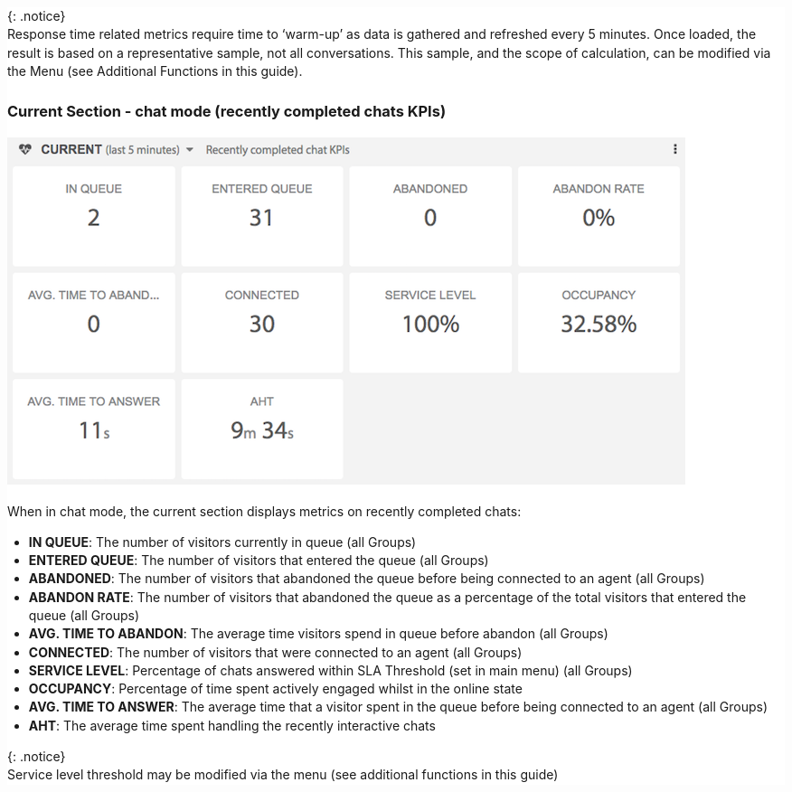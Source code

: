 {: .notice}  
Response time related metrics require time to ‘warm-up’ as data is gathered and refreshed every 5 minutes. Once loaded, the result is based on a representative sample, not all conversations. This sample, and the scope of calculation, can be modified via the Menu (see Additional Functions in this guide).

### Current Section - chat mode (recently completed chats KPIs)

![](/img/real-time-messaging-dashboard-overview3.png)

When in chat mode, the current section displays metrics on recently completed chats:

* **IN QUEUE**: The number of visitors currently in queue (all Groups)
* **ENTERED QUEUE**: The number of visitors that entered the queue (all Groups)
* **ABANDONED**: The number of visitors that abandoned the queue before being connected to an agent (all Groups)
* **ABANDON RATE**: The number of visitors that abandoned the queue as a percentage of the total visitors that entered the queue (all Groups)
* **AVG. TIME TO ABANDON**: The average time visitors spend in queue before abandon (all Groups)
* **CONNECTED**: The number of visitors that were connected to an agent (all Groups)
* **SERVICE LEVEL**: Percentage of chats answered within SLA Threshold (set in main menu) (all Groups)
* **OCCUPANCY**: Percentage of time spent actively engaged whilst in the online state
* **AVG. TIME TO ANSWER**: The average time that a visitor spent in the queue before being connected to an agent (all Groups)
* **AHT**: The average time spent handling the recently interactive chats

{: .notice}  
Service level threshold may be modified via the menu (see additional functions in this guide)
